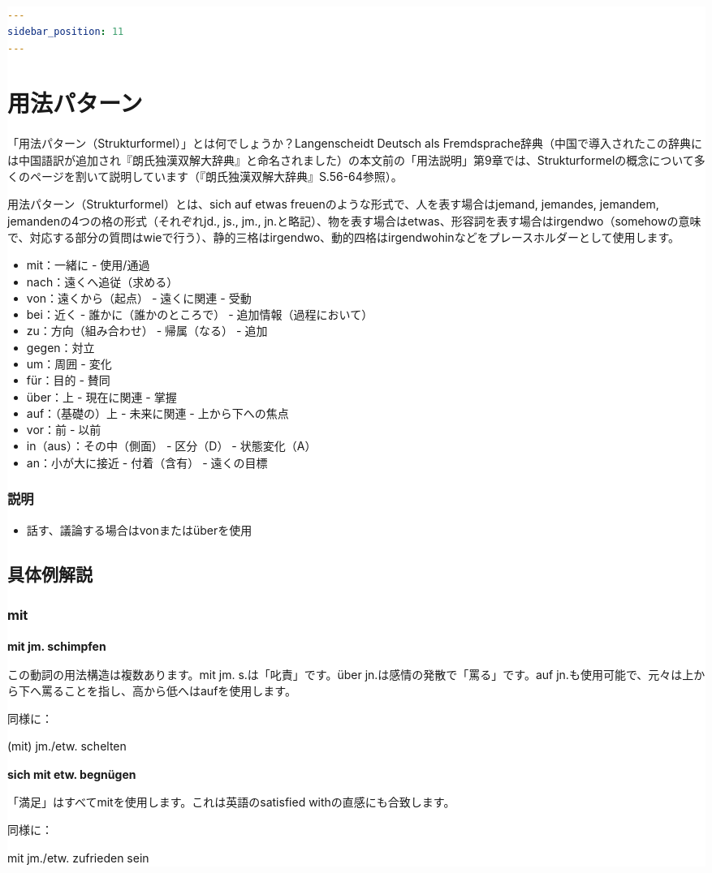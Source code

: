 ```yaml
---
sidebar_position: 11
---
```


# 用法パターン

「用法パターン（Strukturformel）」とは何でしょうか？Langenscheidt Deutsch als Fremdsprache辞典（中国で導入されたこの辞典には中国語訳が追加され『朗氏独漢双解大辞典』と命名されました）の本文前の「用法説明」第9章では、Strukturformelの概念について多くのページを割いて説明しています（『朗氏独漢双解大辞典』S.56-64参照）。

用法パターン（Strukturformel）とは、sich auf etwas freuenのような形式で、人を表す場合はjemand, jemandes, jemandem, jemandenの4つの格の形式（それぞれjd., js., jm., jn.と略記）、物を表す場合はetwas、形容詞を表す場合はirgendwo（somehowの意味で、対応する部分の質問はwieで行う）、静的三格はirgendwo、動的四格はirgendwohinなどをプレースホルダーとして使用します。

* mit：一緒に - 使用/通過
* nach：遠くへ追従（求める）
* von：遠くから（起点） - 遠くに関連 - 受動
* bei：近く - 誰かに（誰かのところで） - 追加情報（過程において）
* zu：方向（組み合わせ） - 帰属（なる） - 追加
* gegen：対立
* um：周囲 - 変化
* für：目的 - 賛同
* über：上 - 現在に関連 - 掌握
* auf：（基礎の）上 - 未来に関連 - 上から下への焦点
* vor：前 - 以前
* in（aus）：その中（側面） - 区分（D） - 状態変化（A）
* an：小が大に接近 - 付着（含有） - 遠くの目標

### 説明

* 話す、議論する場合はvonまたはüberを使用

## 具体例解説

### mit

**mit jm. schimpfen**

この動詞の用法構造は複数あります。mit jm. s.は「叱責」です。über jn.は感情の発散で「罵る」です。auf jn.も使用可能で、元々は上から下へ罵ることを指し、高から低へはaufを使用します。

同様に：

(mit) jm./etw. schelten

**sich mit etw. begnügen**

「満足」はすべてmitを使用します。これは英語のsatisfied withの直感にも合致します。

同様に：

mit jm./etw. zufrieden sein

